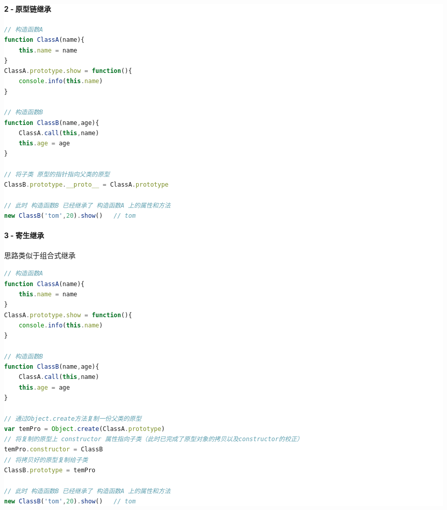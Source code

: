 #### 2 - 原型链继承

```js
// 构造函数A
function ClassA(name){
    this.name = name
}
ClassA.prototype.show = function(){
    console.info(this.name)
}

// 构造函数B
function ClassB(name,age){
    ClassA.call(this,name)
    this.age = age
}

// 将子类 原型的指针指向父类的原型
ClassB.prototype.__proto__ = ClassA.prototype

// 此时 构造函数B 已经继承了 构造函数A 上的属性和方法
new ClassB('tom',20).show()   // tom
```

#### 3 - 寄生继承

思路类似于组合式继承

```js
// 构造函数A
function ClassA(name){
    this.name = name
}
ClassA.prototype.show = function(){
    console.info(this.name)
}

// 构造函数B
function ClassB(name,age){
    ClassA.call(this,name)
    this.age = age
}

// 通过Object.create方法复制一份父类的原型
var temPro = Object.create(ClassA.prototype)
// 将复制的原型上 constructor 属性指向子类（此时已完成了原型对象的拷贝以及constructor的校正）
temPro.constructor = ClassB
// 将拷贝好的原型复制给子类
ClassB.prototype = temPro

// 此时 构造函数B 已经继承了 构造函数A 上的属性和方法
new ClassB('tom',20).show()   // tom
```

